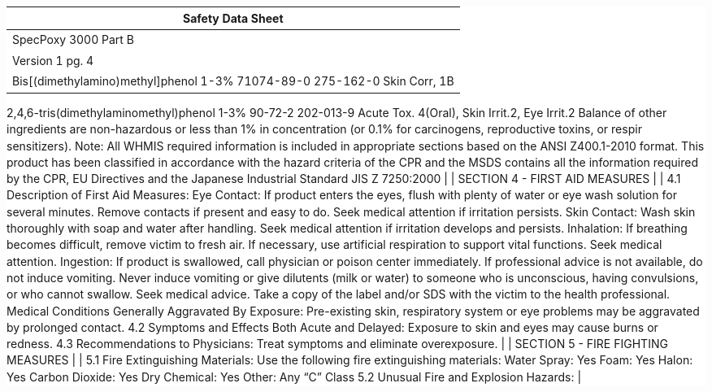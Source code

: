 
| Safety Data Sheet |
| --- |
| SpecPoxy 3000 Part B |
| Version 1 pg. 4 |
| Bis[(dimethylamino)methyl]phenol 1-3% 71074-89-0 275-162-0 Skin Corr, 1B
2,4,6-tris(dimethylaminomethyl)phenol 1-3% 90-72-2 202-013-9 Acute Tox. 4(Oral), Skin Irrit.2, Eye Irrit.2
Balance of other ingredients are non-hazardous or less than 1% in concentration (or 0.1% for carcinogens, reproductive toxins, or respir
sensitizers).
Note: All WHMIS required information is included in appropriate sections based on the ANSI Z400.1-2010 format.
This product has been classified in accordance with the hazard criteria of the CPR and the MSDS contains all the
information required by the CPR, EU Directives and the Japanese Industrial Standard JIS Z 7250:2000 |
| SECTION 4 - FIRST AID MEASURES |
| 4.1 Description of First Aid Measures:
Eye Contact: If product enters the eyes, flush with plenty of water or eye wash
solution for several minutes. Remove contacts if present and easy to
do. Seek medical attention if irritation persists.
Skin Contact: Wash skin thoroughly with soap and water after handling. Seek medical
attention if irritation develops and persists.
Inhalation: If breathing becomes difficult, remove victim to fresh air. If necessary,
use artificial respiration to support vital functions. Seek medical
attention.
Ingestion: If product is swallowed, call physician or poison center immediately. If
professional advice is not available, do not induce vomiting. Never
induce vomiting or give dilutents (milk or water) to someone who is
unconscious, having convulsions, or who cannot swallow. Seek medical
advice. Take a copy of the label and/or SDS with the victim to the health
professional.
Medical Conditions
Generally Aggravated
By Exposure: Pre-existing skin, respiratory system or eye problems may be
aggravated by prolonged contact.
4.2 Symptoms and Effects Both Acute and Delayed: Exposure to skin and eyes may cause burns
or redness.
4.3 Recommendations to Physicians: Treat symptoms and eliminate overexposure. |
| SECTION 5 - FIRE FIGHTING MEASURES |
| 5.1 Fire Extinguishing Materials:
Use the following fire extinguishing materials: Water Spray: Yes
Foam: Yes
Halon: Yes
Carbon Dioxide: Yes
Dry Chemical: Yes
Other: Any “C” Class
5.2 Unusual Fire and Explosion Hazards: |
